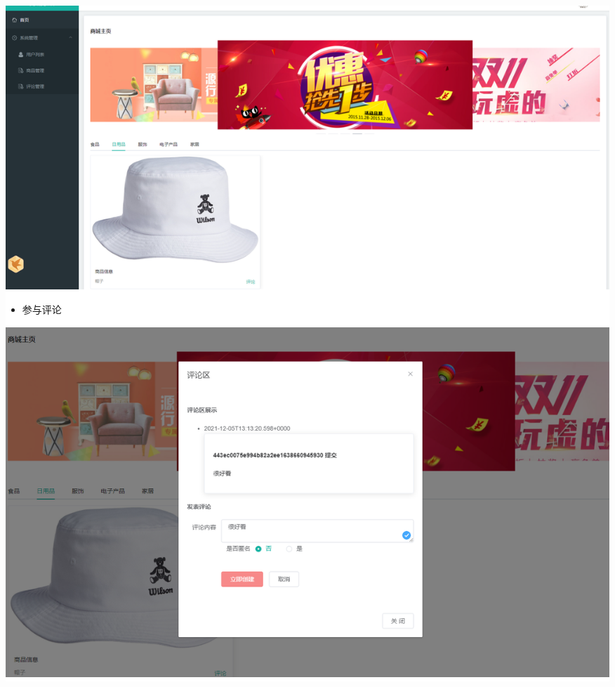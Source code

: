 ![image-20211205211310501](README.assets/image-20211205211310501.png)



- 参与评论

![image-20211205211415561](README.assets/image-20211205211415561.png)
